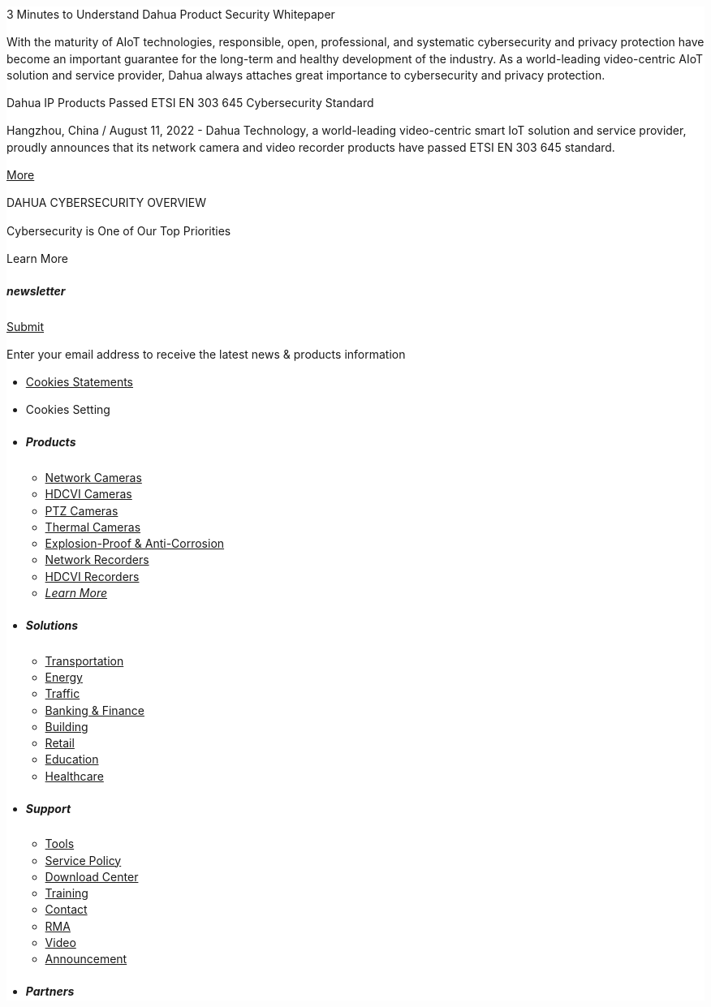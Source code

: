 3 Minutes to Understand Dahua Product Security Whitepaper

With the maturity of AIoT technologies, responsible, open, professional, and systematic cybersecurity and privacy protection have become an important guarantee for the long-term and healthy development of the industry. As a world-leading video-centric AIoT solution and service provider, Dahua always attaches great importance to cybersecurity and privacy protection.

Dahua IP Products Passed ETSI EN 303 645 Cybersecurity Standard

Hangzhou, China / August 11, 2022 - Dahua Technology, a world-leading video-centric smart IoT solution and service provider, proudly announces that its network camera and video recorder products have passed ETSI EN 303 645 standard.

[More](/aboutUs/trustedCenter/securityNews "securityNews")

DAHUA CYBERSECURITY OVERVIEW

Cybersecurity is One of Our Top Priorities

Learn More
##### newsletter

[Submit](/newsletter/subscription "Submit")

Enter your email address to receive the latest news & products information

* [Cookies Statements](/cookie-statement)
* Cookies Setting

* ##### Products

  + [Network Cameras](/Products/All-Products/Network-Cameras?type=undefined "Network Cameras")
  + [HDCVI Cameras](/Products/All-Products/HDCVI-Cameras?type=undefined "HDCVI Cameras")
  + [PTZ Cameras](/Products/All-Products/PTZ-Cameras?type=undefined "PTZ Cameras")
  + [Thermal Cameras](/Products/All-Products/Thermal-Cameras?type=undefined "Thermal Cameras")
  + [Explosion-Proof & Anti-Corrosion](/Products/All-Products/Explosion-Proof--Anti-Corrosion?type=undefined "Explosion-Proof & Anti-Corrosion")
  + [Network Recorders](/Products/All-Products/Network-Recorders?type=undefined "Network Recorders")
  + [HDCVI Recorders](/Products/All-Products/HDCVI-Recorders?type=undefined "HDCVI Recorders")
  + [*Learn More*](/products "Learn More")
* ##### Solutions

  + [Transportation](/solutions/solutions-by-Industry/Transportation "Transportation")
  + [Energy](/solutions/solutions-by-Industry/Energy "Energy")
  + [Traffic](/solutions/solutions-by-Industry/Traffic "Traffic")
  + [Banking & Finance](/solutions/solutions-by-Industry/Banking--Finance "Banking & Finance")
  + [Building](/solutions/solutions-by-Industry/Building "Building")
  + [Retail](/solutions/solutions-by-Industry/Retail "Retail")
  + [Education](/solutions/solutions-by-Industry/Education "Education")
  + [Healthcare](/solutions/solutions-by-Industry/Healthcare "Healthcare")
* ##### Support

  + [Tools](https://support.dahuasecurity.com/en/tools "Tools")
  + [Service Policy](https://support.dahuasecurity.com/en/ServicePolicy "Service Policy")
  + [Download Center](/support/downloadCenter "Download Center")
  + [Training](/support/training/learningTracks "Training")
  + [Contact](https://support.dahuasecurity.com/en/Support/Hotlines "Contact")
  + [RMA](https://rma.dahuasecurity.com/en/Login "RMA")
  + [Video](/support/video "Video")
  + [Announcement](https://support.dahuasecurity.com/en/bulletin "Announcement")
* ##### Partners
